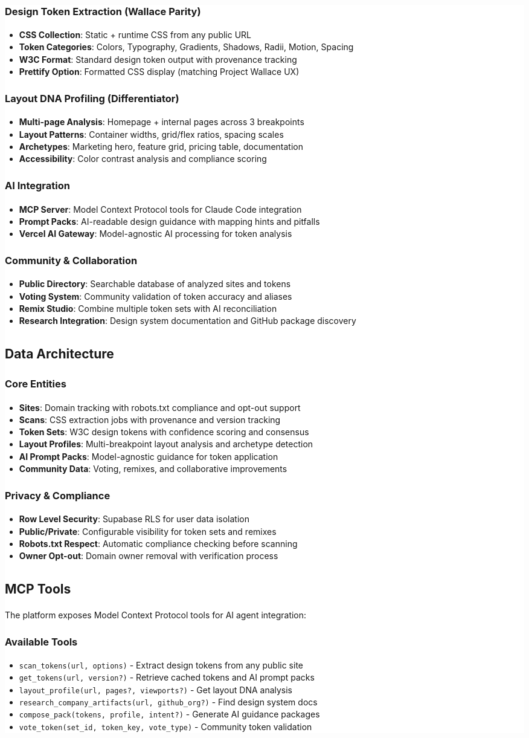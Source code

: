 ### Design Token Extraction (Wallace Parity)
- **CSS Collection**: Static + runtime CSS from any public URL
- **Token Categories**: Colors, Typography, Gradients, Shadows, Radii, Motion, Spacing
- **W3C Format**: Standard design token output with provenance tracking
- **Prettify Option**: Formatted CSS display (matching Project Wallace UX)

### Layout DNA Profiling (Differentiator)
- **Multi-page Analysis**: Homepage + internal pages across 3 breakpoints
- **Layout Patterns**: Container widths, grid/flex ratios, spacing scales
- **Archetypes**: Marketing hero, feature grid, pricing table, documentation
- **Accessibility**: Color contrast analysis and compliance scoring

### AI Integration
- **MCP Server**: Model Context Protocol tools for Claude Code integration
- **Prompt Packs**: AI-readable design guidance with mapping hints and pitfalls
- **Vercel AI Gateway**: Model-agnostic AI processing for token analysis

### Community & Collaboration
- **Public Directory**: Searchable database of analyzed sites and tokens
- **Voting System**: Community validation of token accuracy and aliases
- **Remix Studio**: Combine multiple token sets with AI reconciliation
- **Research Integration**: Design system documentation and GitHub package discovery

## Data Architecture

### Core Entities
- **Sites**: Domain tracking with robots.txt compliance and opt-out support
- **Scans**: CSS extraction jobs with provenance and version tracking
- **Token Sets**: W3C design tokens with confidence scoring and consensus
- **Layout Profiles**: Multi-breakpoint layout analysis and archetype detection
- **AI Prompt Packs**: Model-agnostic guidance for token application
- **Community Data**: Voting, remixes, and collaborative improvements

### Privacy & Compliance
- **Row Level Security**: Supabase RLS for user data isolation
- **Public/Private**: Configurable visibility for token sets and remixes
- **Robots.txt Respect**: Automatic compliance checking before scanning
- **Owner Opt-out**: Domain owner removal with verification process

## MCP Tools

The platform exposes Model Context Protocol tools for AI agent integration:

### Available Tools
- `scan_tokens(url, options)` - Extract design tokens from any public site
- `get_tokens(url, version?)` - Retrieve cached tokens and AI prompt packs
- `layout_profile(url, pages?, viewports?)` - Get layout DNA analysis
- `research_company_artifacts(url, github_org?)` - Find design system docs
- `compose_pack(tokens, profile, intent?)` - Generate AI guidance packages
- `vote_token(set_id, token_key, vote_type)` - Community token validation
